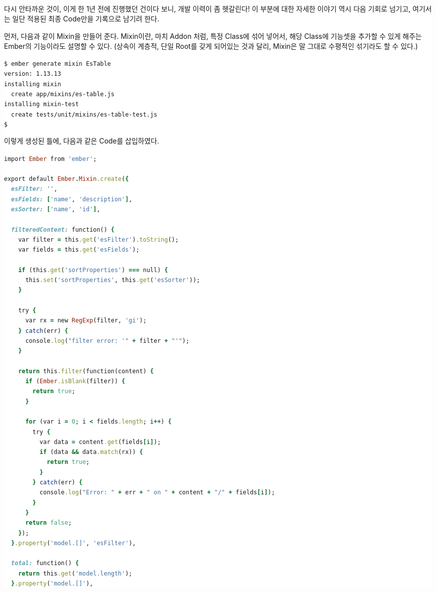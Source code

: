 다시 안타까운 것이, 이게 한 1년 전에 진행했던 건이다 보니, 개발
이력이 좀 헷갈린다! 이 부분에 대한 자세한 이야기 역시 다음 기회로
넘기고, 여기서는 일단 적용된 최종 Code만을 기록으로 남기려 한다.

먼저, 다음과 같이 Mixin을 만들어 준다. Mixin이란, 마치 Addon 처럼,
특정 Class에 섞어 넣어서, 해당 Class에 기능셋을 추가할 수 있게
해주는 Ember의 기능이라도 설명할 수 있다. (상속이 계층적, 단일
Root를 갖게 되어있는 것과 달리, Mixin은 말 그대로 수평적인 섞기라도
할 수 있다.)

```console
$ ember generate mixin EsTable
version: 1.13.13
installing mixin
  create app/mixins/es-table.js
installing mixin-test
  create tests/unit/mixins/es-table-test.js
$ 
```

이렇게 생성된 틀에, 다음과 같은 Code를 삽입하였다.

```ruby
import Ember from 'ember';

export default Ember.Mixin.create({
  esFilter: '',
  esFields: ['name', 'description'],
  esSorter: ['name', 'id'],

  filteredContent: function() {
    var filter = this.get('esFilter').toString();
    var fields = this.get('esFields');

    if (this.get('sortProperties') === null) {
      this.set('sortProperties', this.get('esSorter'));
    }

    try {
      var rx = new RegExp(filter, 'gi');
    } catch(err) {
      console.log("filter error: '" + filter + "'");
    }

    return this.filter(function(content) {
      if (Ember.isBlank(filter)) {
        return true;
      }

      for (var i = 0; i < fields.length; i++) {
        try {
          var data = content.get(fields[i]);
          if (data && data.match(rx)) {
            return true;
          }
        } catch(err) {
          console.log("Error: " + err + " on " + content + "/" + fields[i]);
        }
      }
      return false;
    });
  }.property('model.[]', 'esFilter'),

  total: function() {
    return this.get('model.length');
  }.property('model.[]'),
```